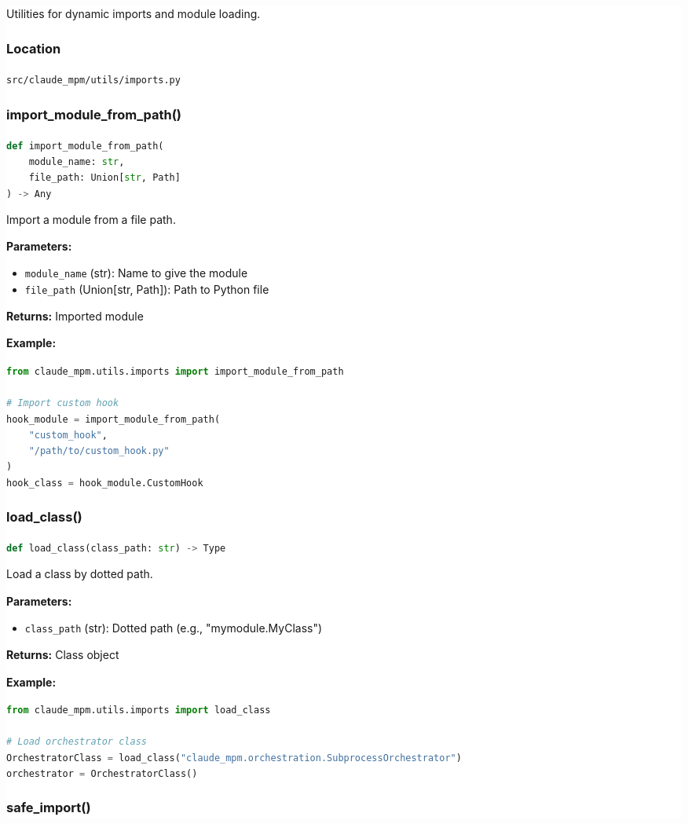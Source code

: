 Utilities for dynamic imports and module loading.

### Location
`src/claude_mpm/utils/imports.py`

### import_module_from_path()

```python
def import_module_from_path(
    module_name: str,
    file_path: Union[str, Path]
) -> Any
```

Import a module from a file path.

**Parameters:**
- `module_name` (str): Name to give the module
- `file_path` (Union[str, Path]): Path to Python file

**Returns:** Imported module

**Example:**
```python
from claude_mpm.utils.imports import import_module_from_path

# Import custom hook
hook_module = import_module_from_path(
    "custom_hook",
    "/path/to/custom_hook.py"
)
hook_class = hook_module.CustomHook
```

### load_class()

```python
def load_class(class_path: str) -> Type
```

Load a class by dotted path.

**Parameters:**
- `class_path` (str): Dotted path (e.g., "mymodule.MyClass")

**Returns:** Class object

**Example:**
```python
from claude_mpm.utils.imports import load_class

# Load orchestrator class
OrchestratorClass = load_class("claude_mpm.orchestration.SubprocessOrchestrator")
orchestrator = OrchestratorClass()
```

### safe_import()
